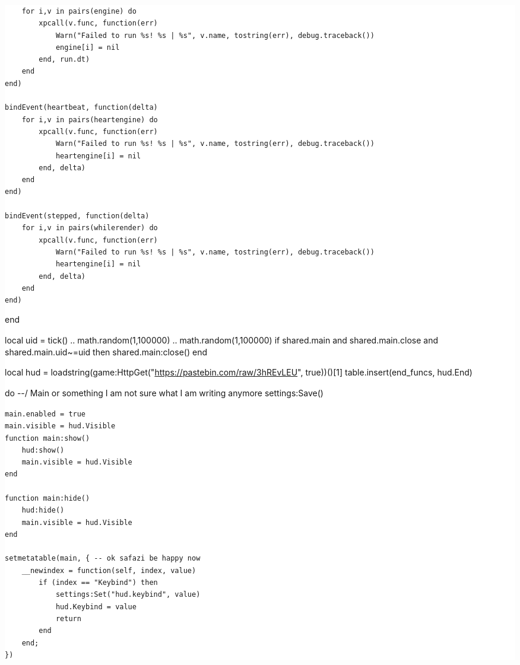         for i,v in pairs(engine) do
            xpcall(v.func, function(err)
                Warn("Failed to run %s! %s | %s", v.name, tostring(err), debug.traceback())
                engine[i] = nil
            end, run.dt)
        end
    end)

    bindEvent(heartbeat, function(delta)
        for i,v in pairs(heartengine) do
            xpcall(v.func, function(err)
                Warn("Failed to run %s! %s | %s", v.name, tostring(err), debug.traceback())
                heartengine[i] = nil
            end, delta)
        end
    end)

    bindEvent(stepped, function(delta)
        for i,v in pairs(whilerender) do
            xpcall(v.func, function(err)
                Warn("Failed to run %s! %s | %s", v.name, tostring(err), debug.traceback())
                heartengine[i] = nil
            end, delta)
        end
    end)
end


local uid = tick() .. math.random(1,100000) .. math.random(1,100000)
if shared.main and shared.main.close and shared.main.uid~=uid then shared.main:close() end

local hud = loadstring(game:HttpGet("https://pastebin.com/raw/3hREvLEU", true))()[1]
table.insert(end_funcs, hud.End)

do
    --/ Main or something I am not sure what I am writing anymore
    settings:Save()

    main.enabled = true
    main.visible = hud.Visible
    function main:show()
        hud:show()
        main.visible = hud.Visible
    end

    function main:hide()
        hud:hide()
        main.visible = hud.Visible
    end

    setmetatable(main, { -- ok safazi be happy now
        __newindex = function(self, index, value)
            if (index == "Keybind") then
                settings:Set("hud.keybind", value)
                hud.Keybind = value
                return
            end
        end;
    })
